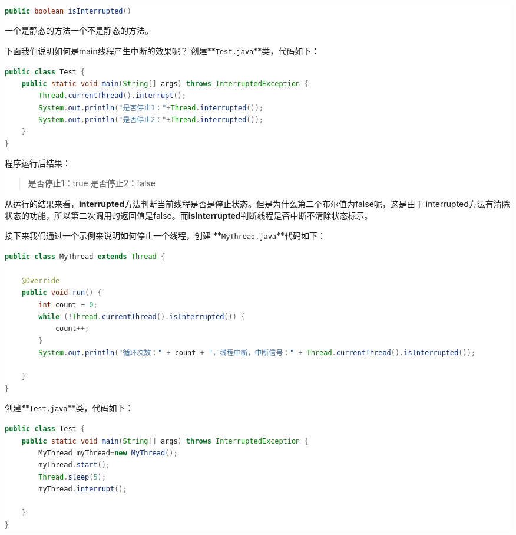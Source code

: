 ```java
public boolean isInterrupted()
```

一个是静态的方法一个不是静态的方法。

下面我们说明如何是main线程产生中断的效果呢？ 创建**`Test.java`**类，代码如下：

```java
public class Test {
    public static void main(String[] args) throws InterruptedException {       
        Thread.currentThread().interrupt();
        System.out.println("是否停止1："+Thread.interrupted());
        System.out.println("是否停止2："+Thread.interrupted());
    }
}
```

程序运行后结果：

>是否停止1：true
>是否停止2：false

从运行的结果来看，**interrupted**方法判断当前线程是否是停止状态。但是为什么第二个布尔值为false呢，这是由于 interrupted方法有清除状态的功能，所以第二次调用的返回值是false。而**isInterrupted**判断线程是否中断不清除状态标示。

接下来我们通过一个示例来说明如何停止一个线程，创建 **`MyThread.java`**代码如下：

```java
public class MyThread extends Thread {

    @Override
    public void run() {
        int count = 0;
        while (!Thread.currentThread().isInterrupted()) {
            count++;
        }
        System.out.println("循环次数：" + count + "，线程中断，中断信号：" + Thread.currentThread().isInterrupted());

    }
}
```

创建**`Test.java`**类，代码如下：

```java
public class Test {
    public static void main(String[] args) throws InterruptedException {
        MyThread myThread=new MyThread();
        myThread.start();
        Thread.sleep(5);
        myThread.interrupt();

    }
}
```
